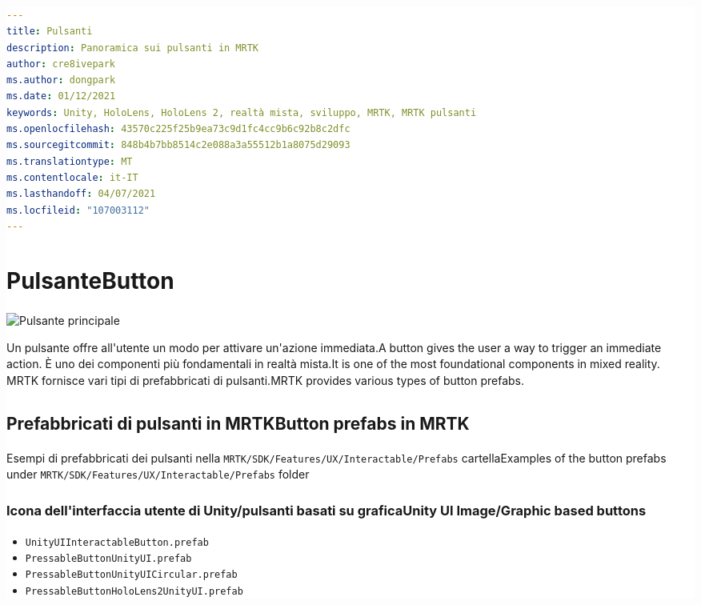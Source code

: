 ```yaml
---
title: Pulsanti
description: Panoramica sui pulsanti in MRTK
author: cre8ivepark
ms.author: dongpark
ms.date: 01/12/2021
keywords: Unity, HoloLens, HoloLens 2, realtà mista, sviluppo, MRTK, MRTK pulsanti
ms.openlocfilehash: 43570c225f25b9ea73c9d1fc4cc9b6c92b8c2dfc
ms.sourcegitcommit: 848b4b7bb8514c2e088a3a55512b1a8075d29093
ms.translationtype: MT
ms.contentlocale: it-IT
ms.lasthandoff: 04/07/2021
ms.locfileid: "107003112"
---
```

# <a name="button"></a><span data-ttu-id="eeb9b-104">Pulsante</span><span class="sxs-lookup"><span data-stu-id="eeb9b-104">Button</span></span>

![Pulsante principale](../images/button/MRTK_Button_Main.png)

<span data-ttu-id="eeb9b-106">Un pulsante offre all'utente un modo per attivare un'azione immediata.</span><span class="sxs-lookup"><span data-stu-id="eeb9b-106">A button gives the user a way to trigger an immediate action.</span></span> <span data-ttu-id="eeb9b-107">È uno dei componenti più fondamentali in realtà mista.</span><span class="sxs-lookup"><span data-stu-id="eeb9b-107">It is one of the most foundational components in mixed reality.</span></span> <span data-ttu-id="eeb9b-108">MRTK fornisce vari tipi di prefabbricati di pulsanti.</span><span class="sxs-lookup"><span data-stu-id="eeb9b-108">MRTK provides various types of button prefabs.</span></span>

## <a name="button-prefabs-in-mrtk"></a><span data-ttu-id="eeb9b-109">Prefabbricati di pulsanti in MRTK</span><span class="sxs-lookup"><span data-stu-id="eeb9b-109">Button prefabs in MRTK</span></span>

<span data-ttu-id="eeb9b-110">Esempi di prefabbricati dei pulsanti nella ``MRTK/SDK/Features/UX/Interactable/Prefabs`` cartella</span><span class="sxs-lookup"><span data-stu-id="eeb9b-110">Examples of the button prefabs under ``MRTK/SDK/Features/UX/Interactable/Prefabs`` folder</span></span>

### <a name="unity-ui-imagegraphic-based-buttons"></a><span data-ttu-id="eeb9b-111">Icona dell'interfaccia utente di Unity/pulsanti basati su grafica</span><span class="sxs-lookup"><span data-stu-id="eeb9b-111">Unity UI Image/Graphic based buttons</span></span>

* `UnityUIInteractableButton.prefab`
* `PressableButtonUnityUI.prefab`
* `PressableButtonUnityUICircular.prefab`
* `PressableButtonHoloLens2UnityUI.prefab`
